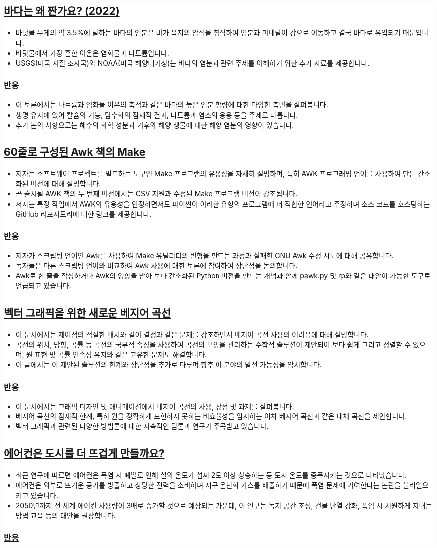 ## [바다는 왜 짠가요? (2022)](https://www.usgs.gov/faqs/why-ocean-salty)

- 바닷물 무게의 약 3.5%에 달하는 바다의 염분은 비가 육지의 암석을 침식하여 염분과 미네랄이 강으로 이동하고 결국 바다로 유입되기 때문입니다.
- 바닷물에서 가장 흔한 이온은 염화물과 나트륨입니다.
- USGS(미국 지질 조사국)와 NOAA(미국 해양대기청)는 바다의 염분과 관련 주제를 이해하기 위한 추가 자료를 제공합니다.

### [반응](https://news.ycombinator.com/item?id=37459371)

- 이 토론에서는 나트륨과 염화물 이온의 축적과 같은 바다의 높은 염분 함량에 대한 다양한 측면을 살펴봅니다.
- 생명 유지에 있어 칼슘의 기능, 담수화의 잠재적 결과, 나트륨과 염소의 응용 등을 주제로 다룹니다.
- 추가 논의 사항으로는 해수의 화학 성분과 기후와 해양 생물에 대한 해양 염분의 영향이 있습니다.

## [60줄로 구성된 Awk 책의 Make](https://benhoyt.com/writings/awk-make/)

- 저자는 소프트웨어 프로젝트를 빌드하는 도구인 Make 프로그램의 유용성을 자세히 설명하며, 특히 AWK 프로그래밍 언어를 사용하여 만든 간소화된 버전에 대해 설명합니다.
- 곧 출시될 AWK 책의 두 번째 버전에서는 CSV 지원과 수정된 Make 프로그램 버전이 강조됩니다.
- 저자는 특정 작업에서 AWK의 유용성을 인정하면서도 파이썬이 이러한 유형의 프로그램에 더 적합한 언어라고 주장하며 소스 코드를 호스팅하는 GitHub 리포지토리에 대한 링크를 제공합니다.

### [반응](https://news.ycombinator.com/item?id=37460815)

- 저자가 스크립팅 언어인 Awk를 사용하여 Make 유틸리티의 변형을 만드는 과정과 실패한 GNU Awk 수정 시도에 대해 공유합니다.
- 독자들은 다른 스크립팅 언어와 비교하여 Awk 사용에 대한 토론에 참여하여 장단점을 논의합니다.
- Awk로 한 줄을 작성하거나 Awk의 영향을 받아 보다 간소화된 Python 버전을 만드는 개념과 함께 pawk.py 및 rp와 같은 대안이 가능한 도구로 언급되고 있습니다.

## [벡터 그래픽을 위한 새로운 베지어 곡선](https://ad8e.pages.dev/curve)

- 이 문서에서는 제어점의 적절한 배치와 길이 결정과 같은 문제를 강조하면서 베지어 곡선 사용의 어려움에 대해 설명합니다.
- 곡선의 위치, 방향, 곡률 등 곡선의 국부적 속성을 사용하여 곡선의 모양을 관리하는 수학적 솔루션이 제안되어 보다 쉽게 그리고 정렬할 수 있으며, 원 표현 및 곡률 연속성 유지와 같은 고유한 문제도 해결합니다.
- 이 글에서는 이 제안된 솔루션의 한계와 장단점을 추가로 다루며 향후 이 분야의 발전 가능성을 암시합니다.

### [반응](https://news.ycombinator.com/item?id=37457051)

- 이 문서에서는 그래픽 디자인 및 애니메이션에서 베지어 곡선의 사용, 장점 및 과제를 살펴봅니다.
- 베지어 곡선의 잠재적 한계, 특히 원을 정확하게 표현하지 못하는 비효율성을 암시하는 이차 베지어 곡선과 같은 대체 곡선을 제안합니다.
- 벡터 그래픽과 관련된 다양한 방법론에 대한 지속적인 담론과 연구가 주목받고 있습니다.

## [에어컨은 도시를 더 뜨겁게 만들까요?](https://www.euronews.com/green/2023/08/30/fact-check-is-air-conditioning-making-cities-hotter)

- 최근 연구에 따르면 에어컨은 폭염 시 폐열로 인해 실외 온도가 섭씨 2도 이상 상승하는 등 도시 온도를 증폭시키는 것으로 나타났습니다.
- 에어컨은 외부로 뜨거운 공기를 방출하고 상당한 전력을 소비하며 지구 온난화 가스를 배출하기 때문에 폭염 문제에 기여한다는 논란을 불러일으키고 있습니다.
- 2050년까지 전 세계 에어컨 사용량이 3배로 증가할 것으로 예상되는 가운데, 이 연구는 녹지 공간 조성, 건물 단열 강화, 폭염 시 시원하게 지내는 방법 교육 등의 대안을 권장합니다.

### [반응](https://news.ycombinator.com/item?id=37455382)
